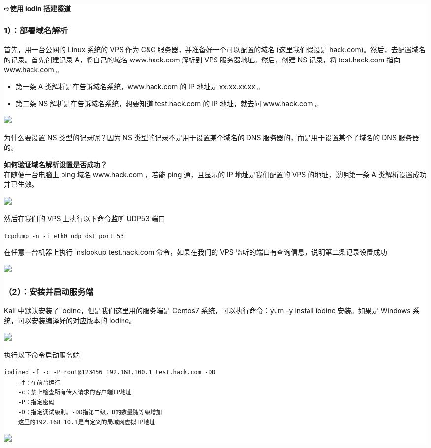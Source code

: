   

  

  

➪**使用 iodin 搭建隧道**

### 1）：部署域名解析

首先，用一台公网的 Linux 系统的 VPS 作为 C&C 服务器，并准备好一个可以配置的域名 (这里我们假设是 hack.com)。然后，去配置域名的记录。首先创建记录 A，将自己的域名 www.hack.com 解析到 VPS 服务器地址。然后，创建 NS 记录，将 test.hack.com 指向 www.hack.com 。

*   第一条 A 类解析是在告诉域名系统，www.hack.com 的 IP 地址是 xx.xx.xx.xx 。
    
*   第二条 NS 解析是在告诉域名系统，想要知道 test.hack.com 的 IP 地址，就去问 www.hack.com 。
    

![](https://mmbiz.qpic.cn/mmbiz_png/rSyd2cclv2cHpwXmcK3yMuYDVA64RcjWLybVTXEiclWkLAwFCV0WCsuvopgxCrjIuQedx9Fz450D9Q50Tcj9r6Q/640?wx_fmt=png)

为什么要设置 NS 类型的记录呢？因为 NS 类型的记录不是用于设置某个域名的 DNS 服务器的，而是用于设置某个子域名的 DNS 服务器的。

**如何验证域名解析设置是否成功？**  
在随便一台电脑上 ping 域名 www.hack.com ，若能 ping 通，且显示的 IP 地址是我们配置的 VPS 的地址，说明第一条 A 类解析设置成功并已生效。

![](https://mmbiz.qpic.cn/mmbiz_png/rSyd2cclv2cHpwXmcK3yMuYDVA64RcjWavC7REDe7CoEHEdSZQ352dG9qcPwMeibGvtwUPp1vrZmthQQ9hde7Aw/640?wx_fmt=png)

然后在我们的 VPS 上执行以下命令监听 UDP53 端口

```
tcpdump -n -i eth0 udp dst port 53
```

在任意一台机器上执行  nslookup test.hack.com 命令，如果在我们的 VPS 监听的端口有查询信息，说明第二条记录设置成功

![](https://mmbiz.qpic.cn/mmbiz_png/rSyd2cclv2cHpwXmcK3yMuYDVA64RcjWWOt0ecp4eyt0Idy5Kya8nu8RpeHVnkMnUdeeowYTYPkXWG0KwlomRg/640?wx_fmt=png)

  

  

  

### （2）：安装并启动服务端

Kali 中默认安装了 iodine，但是我们这里用的服务端是 Centos7 系统，可以执行命令：yum -y install iodine 安装。如果是 Windows 系统，可以安装编译好的对应版本的 iodine。

![](https://mmbiz.qpic.cn/mmbiz_png/rSyd2cclv2cHpwXmcK3yMuYDVA64RcjWupekmiaIBuv6L1VNNJCwREnEatRTVPYB4seToj0KLeEj1ParGd53R3A/640?wx_fmt=png)

执行以下命令启动服务端

```
iodined -f -c -P root@123456 192.168.100.1 test.hack.com -DD
    -f：在前台运行
    -c：禁止检查所有传入请求的客户端IP地址
    -P：指定密码
    -D：指定调试级别。-DD指第二级，D的数量随等级增加
    这里的192.168.10.1是自定义的局域网虚拟IP地址
```

![](https://mmbiz.qpic.cn/mmbiz_png/rSyd2cclv2cHpwXmcK3yMuYDVA64RcjW2095C1jzFpBuAAOBPc1HJIc1Mb8qib0ibhUJx7ibLS1ibq7T14C9ibNR3cQ/640?wx_fmt=png)
